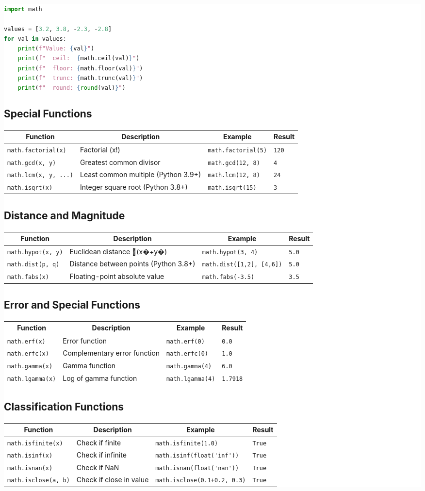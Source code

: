 ```python
import math

values = [3.2, 3.8, -2.3, -2.8]
for val in values:
    print(f"Value: {val}")
    print(f"  ceil:  {math.ceil(val)}")
    print(f"  floor: {math.floor(val)}")
    print(f"  trunc: {math.trunc(val)}")
    print(f"  round: {round(val)}")
```

## Special Functions

| Function | Description | Example | Result |
|----------|-------------|---------|--------|
| `math.factorial(x)` | Factorial (x!) | `math.factorial(5)` | `120` |
| `math.gcd(x, y)` | Greatest common divisor | `math.gcd(12, 8)` | `4` |
| `math.lcm(x, y, ...)` | Least common multiple (Python 3.9+) | `math.lcm(12, 8)` | `24` |
| `math.isqrt(x)` | Integer square root (Python 3.8+) | `math.isqrt(15)` | `3` |

## Distance and Magnitude

| Function | Description | Example | Result |
|----------|-------------|---------|--------|
| `math.hypot(x, y)` | Euclidean distance (x�+y�) | `math.hypot(3, 4)` | `5.0` |
| `math.dist(p, q)` | Distance between points (Python 3.8+) | `math.dist([1,2], [4,6])` | `5.0` |
| `math.fabs(x)` | Floating-point absolute value | `math.fabs(-3.5)` | `3.5` |

## Error and Special Functions

| Function | Description | Example | Result |
|----------|-------------|---------|--------|
| `math.erf(x)` | Error function | `math.erf(0)` | `0.0` |
| `math.erfc(x)` | Complementary error function | `math.erfc(0)` | `1.0` |
| `math.gamma(x)` | Gamma function | `math.gamma(4)` | `6.0` |
| `math.lgamma(x)` | Log of gamma function | `math.lgamma(4)` | `1.7918` |

## Classification Functions

| Function | Description | Example | Result |
|----------|-------------|---------|--------|
| `math.isfinite(x)` | Check if finite | `math.isfinite(1.0)` | `True` |
| `math.isinf(x)` | Check if infinite | `math.isinf(float('inf'))` | `True` |
| `math.isnan(x)` | Check if NaN | `math.isnan(float('nan'))` | `True` |
| `math.isclose(a, b)` | Check if close in value | `math.isclose(0.1+0.2, 0.3)` | `True` |
